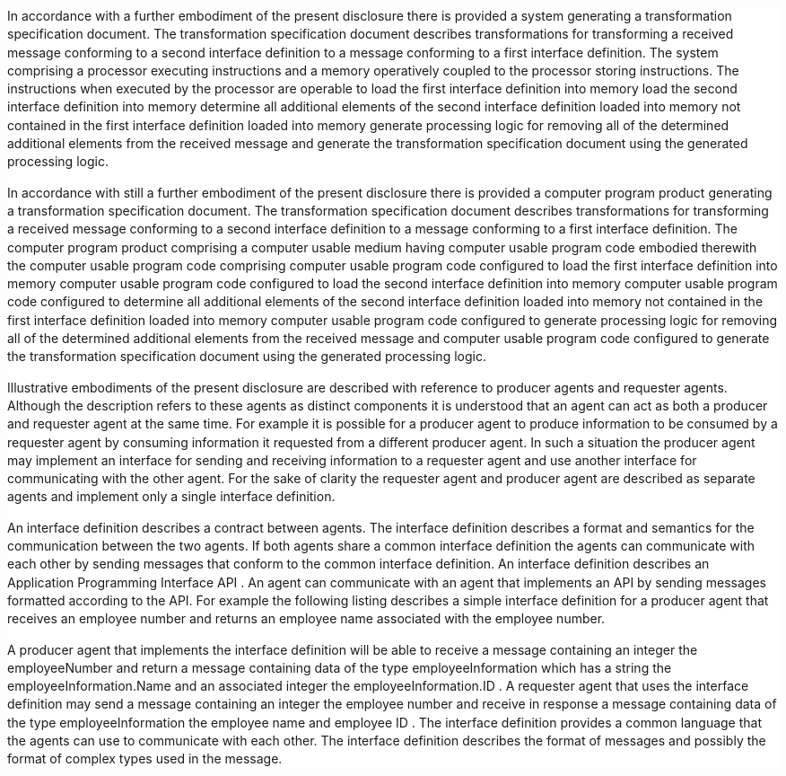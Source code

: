 In accordance with a further embodiment of the present disclosure there is provided a system generating a transformation specification document. The transformation specification document describes transformations for transforming a received message conforming to a second interface definition to a message conforming to a first interface definition. The system comprising a processor executing instructions and a memory operatively coupled to the processor storing instructions. The instructions when executed by the processor are operable to load the first interface definition into memory load the second interface definition into memory determine all additional elements of the second interface definition loaded into memory not contained in the first interface definition loaded into memory generate processing logic for removing all of the determined additional elements from the received message and generate the transformation specification document using the generated processing logic.

In accordance with still a further embodiment of the present disclosure there is provided a computer program product generating a transformation specification document. The transformation specification document describes transformations for transforming a received message conforming to a second interface definition to a message conforming to a first interface definition. The computer program product comprising a computer usable medium having computer usable program code embodied therewith the computer usable program code comprising computer usable program code configured to load the first interface definition into memory computer usable program code configured to load the second interface definition into memory computer usable program code configured to determine all additional elements of the second interface definition loaded into memory not contained in the first interface definition loaded into memory computer usable program code configured to generate processing logic for removing all of the determined additional elements from the received message and computer usable program code configured to generate the transformation specification document using the generated processing logic.

Illustrative embodiments of the present disclosure are described with reference to producer agents and requester agents. Although the description refers to these agents as distinct components it is understood that an agent can act as both a producer and requester agent at the same time. For example it is possible for a producer agent to produce information to be consumed by a requester agent by consuming information it requested from a different producer agent. In such a situation the producer agent may implement an interface for sending and receiving information to a requester agent and use another interface for communicating with the other agent. For the sake of clarity the requester agent and producer agent are described as separate agents and implement only a single interface definition.

An interface definition describes a contract between agents. The interface definition describes a format and semantics for the communication between the two agents. If both agents share a common interface definition the agents can communicate with each other by sending messages that conform to the common interface definition. An interface definition describes an Application Programming Interface API . An agent can communicate with an agent that implements an API by sending messages formatted according to the API. For example the following listing describes a simple interface definition for a producer agent that receives an employee number and returns an employee name associated with the employee number.

A producer agent that implements the interface definition will be able to receive a message containing an integer the employeeNumber and return a message containing data of the type employeeInformation which has a string the employeeInformation.Name and an associated integer the employeeInformation.ID . A requester agent that uses the interface definition may send a message containing an integer the employee number and receive in response a message containing data of the type employeeInformation the employee name and employee ID . The interface definition provides a common language that the agents can use to communicate with each other. The interface definition describes the format of messages and possibly the format of complex types used in the message.
